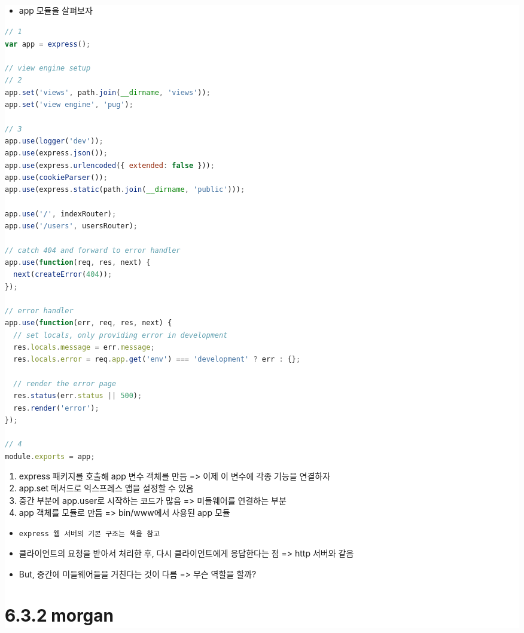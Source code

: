 - app 모듈을 살펴보자
```javascript
// 1
var app = express();

// view engine setup
// 2
app.set('views', path.join(__dirname, 'views'));
app.set('view engine', 'pug');

// 3
app.use(logger('dev'));
app.use(express.json());
app.use(express.urlencoded({ extended: false }));
app.use(cookieParser());
app.use(express.static(path.join(__dirname, 'public')));

app.use('/', indexRouter);
app.use('/users', usersRouter);

// catch 404 and forward to error handler
app.use(function(req, res, next) {
  next(createError(404));
});

// error handler
app.use(function(err, req, res, next) {
  // set locals, only providing error in development
  res.locals.message = err.message;
  res.locals.error = req.app.get('env') === 'development' ? err : {};

  // render the error page
  res.status(err.status || 500);
  res.render('error');
});

// 4
module.exports = app;
```

1. express 패키지를 호출해 app 변수 객체를 만듬 => 이제 이 변수에 각종 기능을 연결하자 
2. app.set 메서드로 익스프레스 앱을 설정할 수 있음 
3. 중간 부분에 app.user로 시작하는 코드가 많음 => 미들웨어를 연결하는 부분 
4. app 객체를 모듈로 만듬 => bin/www에서 사용된 app 모듈 

- `express 웹 서버의 기본 구조는 책을 참고`

- 클라이언트의 요청을 받아서 처리한 후, 다시 클라이언트에게 응답한다는 점 => http 서버와 같음 
- But, 중간에 미들웨어들을 거친다는 것이 다름 => 무슨 역할을 할까?


# 6.3.2 morgan

